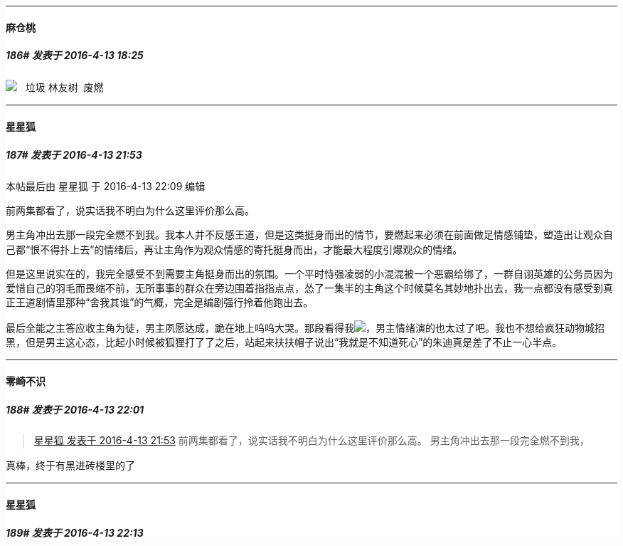 -----

####  麻仓桃  
##### 186#       发表于 2016-4-13 18:25



<img src="https://static.saraba1st.com/image/smiley/animal/141.gif" referrerpolicy="no-referrer">   垃圾 林友树  废燃







-----

####  星星狐  
##### 187#       发表于 2016-4-13 21:53



 本帖最后由 星星狐 于 2016-4-13 22:09 编辑 

前两集都看了，说实话我不明白为什么这里评价那么高。

男主角冲出去那一段完全燃不到我。我本人并不反感王道，但是这类挺身而出的情节，要燃起来必须在前面做足情感铺垫，塑造出让观众自己都“恨不得扑上去”的情绪后，再让主角作为观众情感的寄托挺身而出，才能最大程度引爆观众的情绪。

但是这里说实在的，我完全感受不到需要主角挺身而出的氛围。一个平时恃强凌弱的小混混被一个恶霸给绑了，一群自诩英雄的公务员因为爱惜自己的羽毛而畏缩不前，无所事事的群众在旁边围着指指点点，怂了一集半的主角这个时候莫名其妙地扑出去，我一点都没有感受到真正王道剧情里那种“舍我其谁”的气概，完全是编剧强行拎着他跑出去。

最后全能之主答应收主角为徒，男主夙愿达成，跪在地上呜呜大哭。那段看得我<img src="https://static.saraba1st.com/image/smiley/face/149.gif" referrerpolicy="no-referrer">，男主情绪演的也太过了吧。我也不想给疯狂动物城招黑，但是男主这心态，比起小时候被狐狸打了了之后，站起来扶扶帽子说出“我就是不知道死心”的朱迪真是差了不止一心半点。









-----

####  零崎不识  
##### 188#       发表于 2016-4-13 22:01



<blockquote><a href="httphttps://bbs.saraba1st.com/2b/forum.php?mod=redirect&amp;amp;goto=findpost&amp;amp;pid=32129473&amp;amp;ptid=1204121" target="_blank">星星狐 发表于 2016-4-13 21:53</a>
前两集都看了，说实话我不明白为什么这里评价那么高。
男主角冲出去那一段完全燃不到我，</blockquote>
真棒，终于有黑进砖楼里的了







-----

####  星星狐  
##### 189#       发表于 2016-4-13 22:13
